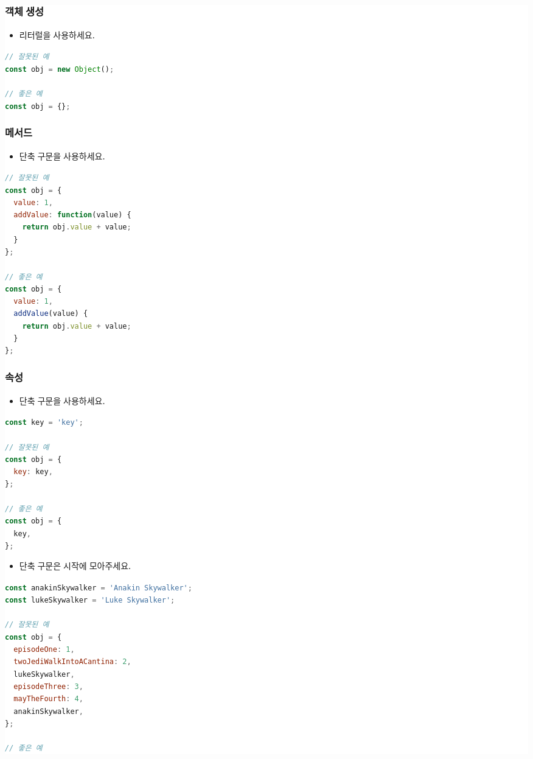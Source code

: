 ### 객체 생성
- 리터럴을 사용하세요.

```javascript
// 잘못된 예
const obj = new Object();

// 좋은 예
const obj = {};
```

### 메서드
- 단축 구문을 사용하세요.

```javascript
// 잘못된 예
const obj = {
  value: 1,
  addValue: function(value) {
    return obj.value + value;
  }
};

// 좋은 예
const obj = {
  value: 1,
  addValue(value) {
    return obj.value + value;
  }
};
```

### 속성
- 단축 구문을 사용하세요.

```javascript
const key = 'key';

// 잘못된 예
const obj = {
  key: key,
};

// 좋은 예
const obj = {
  key,
};
```

- 단축 구문은 시작에 모아주세요.

```javascript
const anakinSkywalker = 'Anakin Skywalker';
const lukeSkywalker = 'Luke Skywalker';

// 잘못된 예
const obj = {
  episodeOne: 1,
  twoJediWalkIntoACantina: 2,
  lukeSkywalker,
  episodeThree: 3,
  mayTheFourth: 4,
  anakinSkywalker,
};

// 좋은 예
```